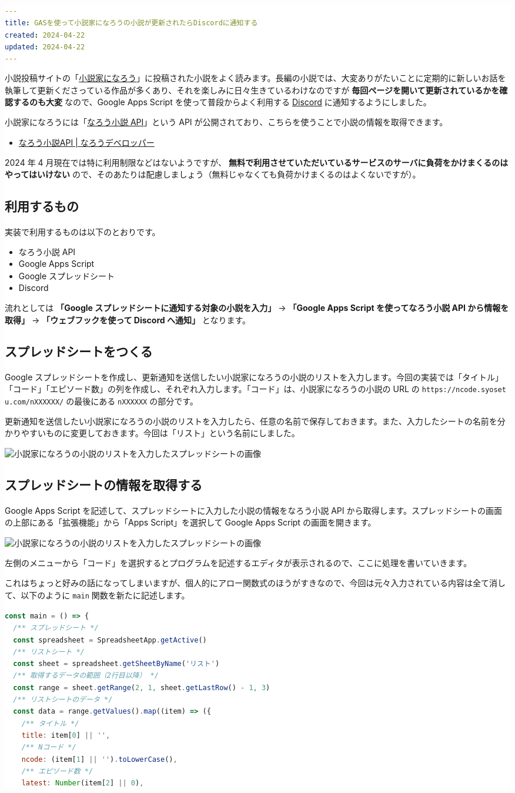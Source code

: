 ```yaml
---
title: GASを使って小説家になろうの小説が更新されたらDiscordに通知する
created: 2024-04-22
updated: 2024-04-22
---
```


小説投稿サイトの「[小説家になろう](https://syosetu.com/)」に投稿された小説をよく読みます。長編の小説では、大変ありがたいことに定期的に新しいお話を執筆して更新くださっている作品が多くあり、それを楽しみに日々生きているわけなのですが **毎回ページを開いて更新されているかを確認するのも大変** なので、Google Apps Script を使って普段からよく利用する [Discord](https://discord.com/) に通知するようにしました。

小説家になろうには「[なろう小説 API](https://dev.syosetu.com/man/api/)」という API が公開されており、こちらを使うことで小説の情報を取得できます。

- [なろう小説API | なろうデベロッパー](https://dev.syosetu.com/man/api/)

2024 年 4 月現在では特に利用制限などはないようですが、 **無料で利用させていただいているサービスのサーバに負荷をかけまくるのはやってはいけない** ので、そのあたりは配慮しましょう（無料じゃなくても負荷かけまくるのはよくないですが）。

## 利用するもの

実装で利用するものは以下のとおりです。

- なろう小説 API
- Google Apps Script
- Google スプレッドシート
- Discord

流れとしては **「Google スプレッドシートに通知する対象の小説を入力」** → **「Google Apps Script を使ってなろう小説 API から情報を取得」** → **「ウェブフックを使って Discord へ通知」** となります。

## スプレッドシートをつくる

Google スプレッドシートを作成し、更新通知を送信したい小説家になろうの小説のリストを入力します。今回の実装では「タイトル」「コード」「エピソード数」の列を作成し、それぞれ入力します。「コード」は、小説家になろうの小説の URL の `https://ncode.syosetu.com/nXXXXXX/` の最後にある `nXXXXXX` の部分です。

更新通知を送信したい小説家になろうの小説のリストを入力したら、任意の名前で保存しておきます。また、入力したシートの名前を分かりやすいものに変更しておきます。今回は「リスト」という名前にしました。

![小説家になろうの小説のリストを入力したスプレッドシートの画像](f719e4bf-a3d5-45a3-fd5b-09a7fc16e300)

## スプレッドシートの情報を取得する

Google Apps Script を記述して、スプレッドシートに入力した小説の情報をなろう小説 API から取得します。スプレッドシートの画面の上部にある「拡張機能」から「Apps Script」を選択して Google Apps Script の画面を開きます。

![小説家になろうの小説のリストを入力したスプレッドシートの画像](7e9f8191-6629-4a74-e372-a0689a950300)

左側のメニューから「コード」を選択するとプログラムを記述するエディタが表示されるので、ここに処理を書いていきます。

これはちょっと好みの話になってしまいますが、個人的にアロー関数式のほうがすきなので、今回は元々入力されている内容は全て消して、以下のように `main` 関数を新たに記述します。

```js
const main = () => {
  /** スプレッドシート */
  const spreadsheet = SpreadsheetApp.getActive()
  /** リストシート */
  const sheet = spreadsheet.getSheetByName('リスト')
  /** 取得するデータの範囲（2行目以降） */
  const range = sheet.getRange(2, 1, sheet.getLastRow() - 1, 3)
  /** リストシートのデータ */
  const data = range.getValues().map((item) => ({
    /** タイトル */
    title: item[0] || '',
    /** Nコード */
    ncode: (item[1] || '').toLowerCase(),
    /** エピソード数 */
    latest: Number(item[2] || 0),
```